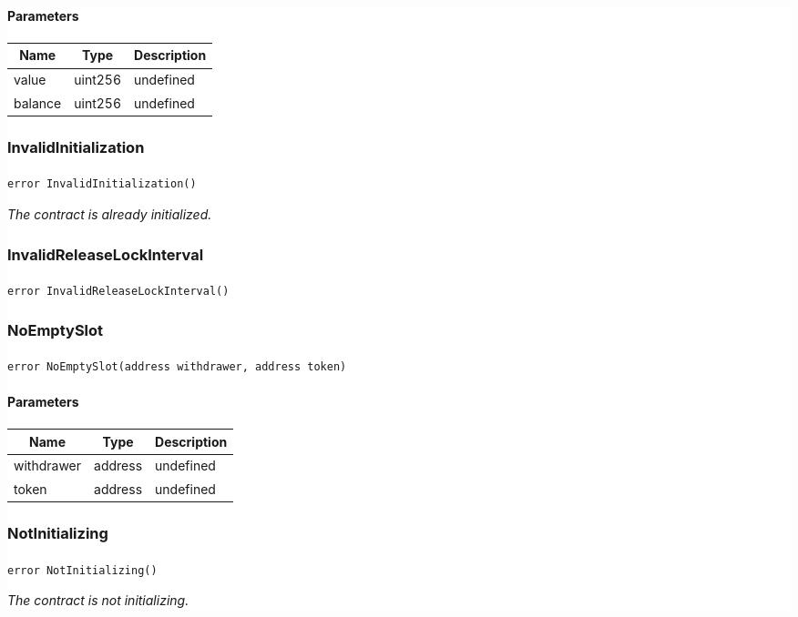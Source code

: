 



#### Parameters

| Name | Type | Description |
|---|---|---|
| value | uint256 | undefined |
| balance | uint256 | undefined |

### InvalidInitialization

```solidity
error InvalidInitialization()
```



*The contract is already initialized.*


### InvalidReleaseLockInterval

```solidity
error InvalidReleaseLockInterval()
```






### NoEmptySlot

```solidity
error NoEmptySlot(address withdrawer, address token)
```





#### Parameters

| Name | Type | Description |
|---|---|---|
| withdrawer | address | undefined |
| token | address | undefined |

### NotInitializing

```solidity
error NotInitializing()
```



*The contract is not initializing.*

